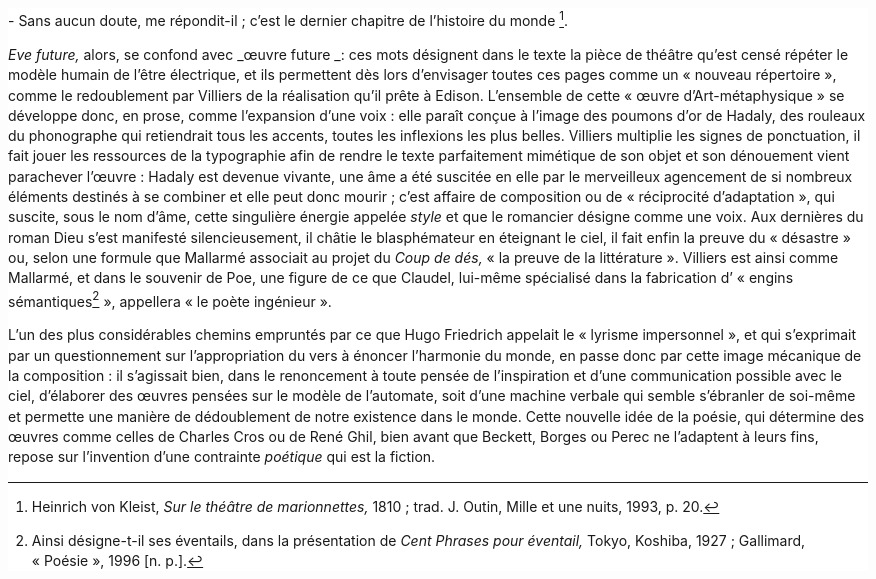\- Sans aucun doute, me répondit-il ; c’est le dernier chapitre de l’histoire du monde [^38].

_Eve future,_ alors, se confond avec _œuvre future _: ces mots désignent dans le texte la pièce de théâtre qu’est censé répéter le modèle humain de l’être électrique, et ils permettent dès lors d’envisager toutes ces pages comme un « nouveau répertoire », comme le redoublement par Villiers de la réalisation qu’il prête à Edison. L’ensemble de cette « œuvre d’Art-métaphysique » se développe donc, en prose, comme l’expansion d’une voix : elle paraît conçue à l’image des poumons d’or de Hadaly, des rouleaux du phonographe qui retiendrait tous les accents, toutes les inflexions les plus belles. Villiers multiplie les signes de ponctuation, il fait jouer les ressources de la typographie afin de rendre le texte parfaitement mimétique de son objet et son dénouement vient parachever l’œuvre : Hadaly est devenue vivante, une âme a été suscitée en elle par le merveilleux agencement de si nombreux éléments destinés à se combiner et elle peut donc mourir ; c’est affaire de composition ou de « réciprocité d’adaptation », qui suscite, sous le nom d’âme, cette singulière énergie appelée _style_ et que le romancier désigne comme une voix. Aux dernières du roman Dieu s’est manifesté silencieusement, il châtie le blasphémateur en éteignant le ciel, il fait enfin la preuve du « désastre » ou, selon une formule que Mallarmé associait au projet du _Coup de dés,_ « la preuve de la littérature ». Villiers est ainsi comme Mallarmé, et dans le souvenir de Poe, une figure de ce que Claudel, lui-même spécialisé dans la fabrication d’ « engins sémantiques[^39] », appellera « le poète ingénieur ».

L’un des plus considérables chemins empruntés par ce que Hugo Friedrich appelait le « lyrisme impersonnel », et qui s’exprimait par un questionnement sur l’appropriation du vers à énoncer l’harmonie du monde, en passe donc par cette image mécanique de la composition : il s’agissait bien, dans le renoncement à toute pensée de l’inspiration et d’une communication possible avec le ciel, d’élaborer des œuvres pensées sur le modèle de l’automate, soit d’une machine verbale qui semble s’ébranler de soi-même et permette une manière de dédoublement de notre existence dans le monde. Cette nouvelle idée de la poésie, qui détermine des œuvres comme celles de Charles Cros ou de René Ghil, bien avant que Beckett, Borges ou Perec ne l’adaptent à leurs fins, repose sur l’invention d’une contrainte _poétique_ qui est la fiction.

[^1]: Voir Claude Richard, _Introduction aux Essais,_ Edgar Allan Poe, _Contes. Essais. Poèmes,_ Laffont, « Bouquins », 1989, p. 967.
[^2]: Je renvoie à l’acception latine de _signum,_ telle qu’elle apparaît dans la traduction des _Phénomènes_ d’Aratos par Cicéron : _De signis._
[^3]: Charles Baudelaire, _Notes nouvelles sur Edgar Poe, Nouvelles Histoires extraordinaires,_ Michel Lévy, 1857 ; _Œuvres complètes,_ éd. Y. Florenne, Le Club français du livre, 1966, t. II, p. 446-447.
[^4]: Edgar Allan Poe, « The Poetic Principle », _Home Journal,_ 31 août 1850; _Sartain’s Union Magazine,_ trad. C. Richard et J.-M. Maguin, Edgar Allan Poe, _Contes. Essais. Poèmes,_ éd. cit., p. 1017-1035.
[^5]: Voir Jean-Pierre Luminet, « Douze petites cosmologies d’Edgar Poe », *Europe,* août-sept. 2001, p. 158-174.
[^6]: Edgar Allan Poe, _Eureka,. A Prose Poem,_ Geo. P. Putnam, New York, 1848; London, Hesperus Press Limited, 2002, p. 22.
[^7]: _Ibid.,_ p. 51.
[^8]: E. A. Poe*, Eureka,* trad. Ch. Baudelaire, _Revue internationale,_ Genève, octobre 1859-janvier 1860; E. A. Poe, _Contes. Essais. Poèmes,_ éd. cit., p. 1179.
[^9]: _Id._
[^10]: Cité par Claude Richard, _op. cit.,_ p. 964.
[^11]: E. A. Poe, « Maetzel’s Chess Player », _Southern Literary Messenger,_ avril 1836, trad. Ch. Baudelaire, _Le Monde illustré,_ 12, 19, 26 juillet et 2 août 1836 ; _Histoires grotesques et sérieuses,_ Michel Lévy, 1865 ; Poe, _Contes. Essais. Poèmes,_ éd. cit., p. 1037.
[^12]: E. A. Poe, «Tale Writing, Nathaniel Hawthorne», _Godey’s Lady’s Book,_ novembre 1847; Poe, _Contes. Essais. Poèmes,_ éd. cit., p. 1002.
[^13]: Cité par Jean-Claude Beaune, _L’Automate et ses mobiles,_ Flammarion, 1980, p. 46.
[^14]: E. A.  Poe, « The Philosophy of Composition »; trad. Ch. Baudelaire, « La Genèse d’un poème », _La Revue française,_ 20 avril 1859 ; _Histoires grotesques et sérieuses,_ éd. cit.\* *; E. A. Poe, *Essais. Contes. Poèmes,\* éd. cit., p. 1009.
[^15]: _Id_.
[^16]: _Ibid.,_ p. 1017.
[^17]: Voici la définition que donne Jean-Claude Beaune de l’automate dans _L’Automate et ses mobiles, op. cit.,_ p. 7 : c’est un objet qui « cache la cause première de son mouvement et fait croire à son organicité ».
[^18]: Gustave Flaubert à Louise Colet, 16 janvier 1852.
[^19]: Gustave Flaubert à Charles Baudelaire, 21 octobre 1857.
[^20]: Charles Baudelaire, « M. Gustave Flaubert. *Madame Bovary – La Tentation de saint Antoine* », _L’Artiste,_ 18 octobre 1857 ; _L’Art romantique, op. cit. _; éd. cit., t. III, 529.
[^21]: _Ibid.,_ p. 533.
[^22]: A la fin des _Notes nouvelles sur Edgar Poe, op. cit.,_ Baudelaire déclare du poète américain qu’il fut « grand comme farceur ».
[^23]: Baudelaire, « A Arsène Houssaye », _Petits Poëmes en prose, La Presse,_ 26 août 1862 ; _Petits Poëmes en prose. Les Paradis artificiels, Œuvres complètes_ de Charles Baudelaire, Michel Lévy frères, 1869 ; _Œuvres complètes,_ éd. cit., t. I, p. 275.
[^24]: Stéphane Mallarmé à Henri Cazalis, 28 avril 1866.
[^25]: Stéphane Mallarmé à Henri Cazalis, 7 janvier 1864.
[^26]: Stéphane Mallarmé, « Crise de vers », _Divagations,_ Bibliothèque Charpentier, 1897 ; Stéphane Mallarmé, _Œuvres complètes,_ éd. H. Mondor et G. Jean-Aubry, Gallimard, Bibliothèque de La Pléiade, 1945, p. 360.
[^27]: _Ibid.,_ p. 367.
[^28]: _Ibid.,_ p. 364.
[^29]: _Ibid.,_ p. 366.
[^30]: Stéphane Mallarmé, _La Musique & les Lettres,_ Perrin et compagnie, 1894 ; Stéphane Mallarmé, _Œuvres complètes,_ éd. cit., p. 645.

[^31]: _Ibid.,_ p. 646.
[^32]: _Ibid.,_ p. 647.
[^33]: Stéphane Mallarmé, _Notes sur le langage_ \[posthume\]\* *; Stéphane Mallarmé, *Œuvres complètes,\* éd. cit., p. 504.
[^34]: _Ibid_., p. 510.
[^35]: Auguste Villiers de l’Isle-Adam, _L’Eve future,_ Brunhoff, 1886 ; éd. A. Raitt, Gallimard, « Folio classique », 1993.
[^36]: _Ibid.,_ p. 342.
[^37]: _Ibid.,_ p. 344.
[^38]: Heinrich von Kleist, _Sur le théâtre de marionnettes,_ 1810 ; trad. J. Outin, Mille et une nuits, 1993, p. 20.
[^39]: Ainsi désigne-t-il ses éventails, dans la présentation de _Cent Phrases pour éventail,_ Tokyo, Koshiba, 1927 ; Gallimard, « Poésie », 1996 \[n. p.\].